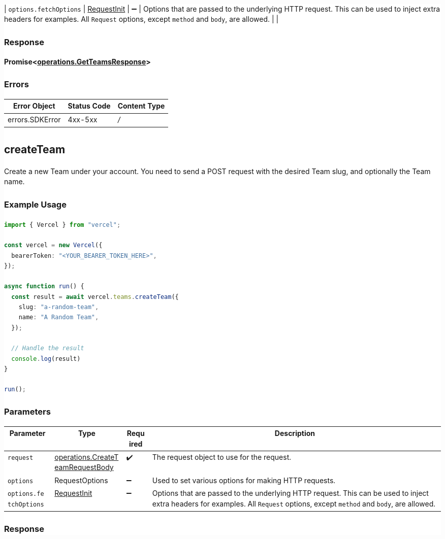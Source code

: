 | `options.fetchOptions`                                                                                                                                                         | [RequestInit](https://developer.mozilla.org/en-US/docs/Web/API/Request/Request#options)                                                                                        | :heavy_minus_sign:                                                                                                                                                             | Options that are passed to the underlying HTTP request. This can be used to inject extra headers for examples. All `Request` options, except `method` and `body`, are allowed. |                                                                                                                                                                                |


### Response

**Promise<[operations.GetTeamsResponse](../../models/operations/getteamsresponse.md)>**
### Errors

| Error Object    | Status Code     | Content Type    |
| --------------- | --------------- | --------------- |
| errors.SDKError | 4xx-5xx         | */*             |

## createTeam

Create a new Team under your account. You need to send a POST request with the desired Team slug, and optionally the Team name.

### Example Usage

```typescript
import { Vercel } from "vercel";

const vercel = new Vercel({
  bearerToken: "<YOUR_BEARER_TOKEN_HERE>",
});

async function run() {
  const result = await vercel.teams.createTeam({
    slug: "a-random-team",
    name: "A Random Team",
  });

  // Handle the result
  console.log(result)
}

run();
```

### Parameters

| Parameter                                                                                                                                                                      | Type                                                                                                                                                                           | Required                                                                                                                                                                       | Description                                                                                                                                                                    |
| ------------------------------------------------------------------------------------------------------------------------------------------------------------------------------ | ------------------------------------------------------------------------------------------------------------------------------------------------------------------------------ | ------------------------------------------------------------------------------------------------------------------------------------------------------------------------------ | ------------------------------------------------------------------------------------------------------------------------------------------------------------------------------ |
| `request`                                                                                                                                                                      | [operations.CreateTeamRequestBody](../../models/operations/createteamrequestbody.md)                                                                                           | :heavy_check_mark:                                                                                                                                                             | The request object to use for the request.                                                                                                                                     |
| `options`                                                                                                                                                                      | RequestOptions                                                                                                                                                                 | :heavy_minus_sign:                                                                                                                                                             | Used to set various options for making HTTP requests.                                                                                                                          |
| `options.fetchOptions`                                                                                                                                                         | [RequestInit](https://developer.mozilla.org/en-US/docs/Web/API/Request/Request#options)                                                                                        | :heavy_minus_sign:                                                                                                                                                             | Options that are passed to the underlying HTTP request. This can be used to inject extra headers for examples. All `Request` options, except `method` and `body`, are allowed. |


### Response
